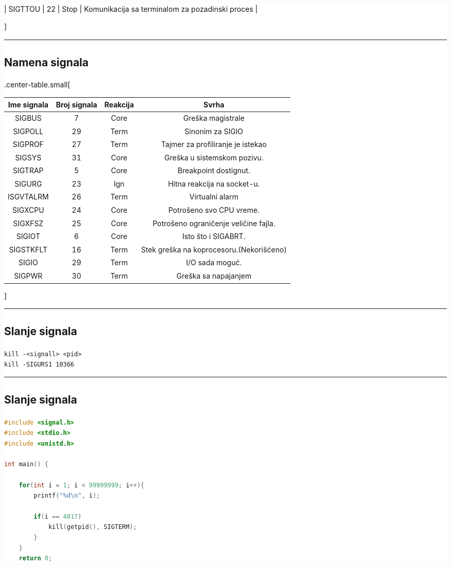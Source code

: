 |     SIGTTOU     |        22        |     Stop     | Komunikacija sa terminalom za pozadinski proces |

]

---

## Namena signala

.center-table.small[

| **Ime signala** | **Broj signala** | **Reakcija** |               **Svrha**               |
|:---------------:|:----------------:|:------------:|:-------------------------------------:|
|      SIGBUS     |         7        |     Core     |           Greška magistrale           |
|     SIGPOLL     |        29        |     Term     |            Sinonim za SIGIO           |
|     SIGPROF     |        27        |     Term     |   Tajmer za profiliranje je istekao   |
|      SIGSYS     |        31        |     Core     |      Greška u sistemskom pozivu.      |
|     SIGTRAP     |         5        |     Core     |         Breakpoint dostignut.         |
|      SIGURG     |        23        |      Ign     |      Hitna reakcija na socket-u.      |
|    ISGVTALRM    |        26        |     Term     |            Virtualni alarm            |
|     SIGXCPU     |        24        |     Core     |        Potrošeno svo CPU vreme.       |
|     SIGXFSZ     |        25        |     Core     | Potrošeno ograničenje veličine fajla. |
|      SIGIOT     |         6        |     Core     |          Isto što i SIGABRT.          |
|    SIGSTKFLT    |        16        |     Term     |Stek greška na koprocesoru.(Nekorišćeno)|
|       SIGIO     |        29        |     Term     |           I/O sada moguć.             |
|      SIGPWR     |        30        |     Term     |        Greška sa napajanjem           |

]

---

## Slanje signala

```console
kill -<signall> <pid>
kill -SIGURS1 10366
``` 

---

## Slanje signala

```c
#include <signal.h>
#include <stdio.h>
#include <unistd.h>

int main() {

    for(int i = 1; i < 99999999; i++){
        printf("%d\n", i);

        if(i == 4817)
            kill(getpid(), SIGTERM);
        }
    }
    return 0;
```